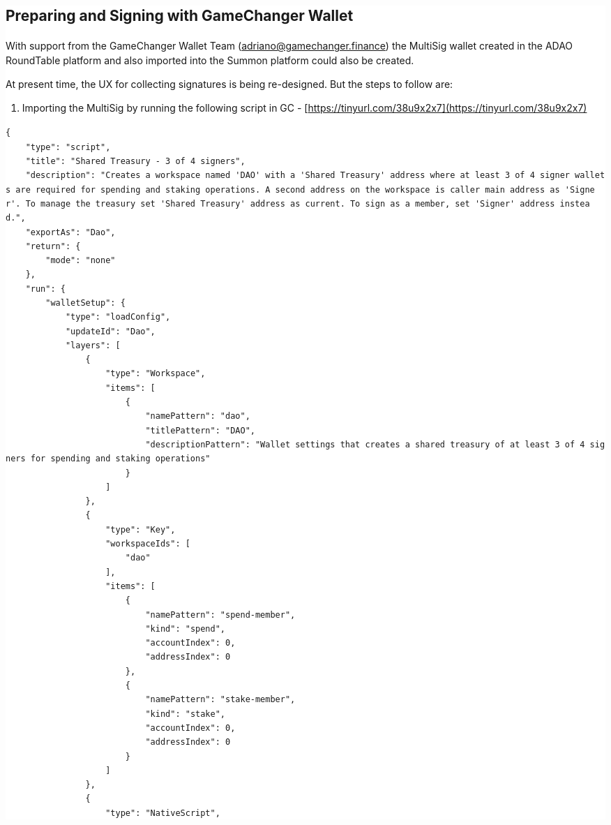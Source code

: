 



## Preparing and Signing with GameChanger Wallet

With support from the GameChanger Wallet Team ([adriano@gamechanger.finance](<mailto:adriano@gamechanger.finance >)) the MultiSig wallet created in the ADAO RoundTable platform and also imported into the Summon platform could also be created.

At present time, the UX for collecting signatures is being re-designed. But the steps to follow are:

1. Importing the MultiSig by running the following script in GC - [https://tinyurl.com/38u9x2x7](https://tinyurl.com/38u9x2x7)

```
{
    "type": "script",
    "title": "Shared Treasury - 3 of 4 signers",
    "description": "Creates a workspace named 'DAO' with a 'Shared Treasury' address where at least 3 of 4 signer wallets are required for spending and staking operations. A second address on the workspace is caller main address as 'Signer'. To manage the treasury set 'Shared Treasury' address as current. To sign as a member, set 'Signer' address instead.",
    "exportAs": "Dao",
    "return": {
        "mode": "none"
    },
    "run": {
        "walletSetup": {
            "type": "loadConfig",
            "updateId": "Dao",
            "layers": [
                {
                    "type": "Workspace",
                    "items": [
                        {
                            "namePattern": "dao",
                            "titlePattern": "DAO",
                            "descriptionPattern": "Wallet settings that creates a shared treasury of at least 3 of 4 signers for spending and staking operations"
                        }
                    ]
                },
                {
                    "type": "Key",
                    "workspaceIds": [
                        "dao"
                    ],
                    "items": [
                        {
                            "namePattern": "spend-member",
                            "kind": "spend",
                            "accountIndex": 0,
                            "addressIndex": 0
                        },
                        {
                            "namePattern": "stake-member",
                            "kind": "stake",
                            "accountIndex": 0,
                            "addressIndex": 0
                        }
                    ]
                },
                {
                    "type": "NativeScript",
```